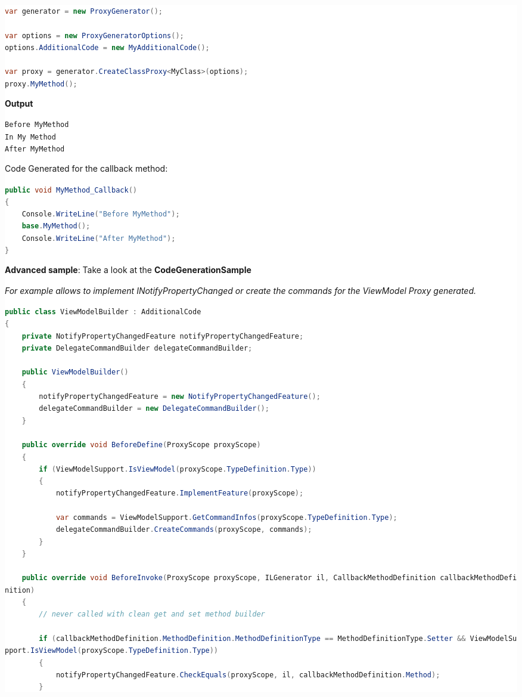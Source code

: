 ```cs
var generator = new ProxyGenerator();

var options = new ProxyGeneratorOptions();
options.AdditionalCode = new MyAdditionalCode();

var proxy = generator.CreateClassProxy<MyClass>(options);
proxy.MyMethod();
```

**Output**

```
Before MyMethod
In My Method
After MyMethod
```

Code Generated for the callback method:

```cs
public void MyMethod_Callback()
{
    Console.WriteLine("Before MyMethod");
    base.MyMethod();
    Console.WriteLine("After MyMethod");
}
```

**Advanced sample**:  Take a look at the **CodeGenerationSample**

_For example allows to implement INotifyPropertyChanged or create the commands for the ViewModel Proxy generated._

```cs
public class ViewModelBuilder : AdditionalCode
{
    private NotifyPropertyChangedFeature notifyPropertyChangedFeature;
    private DelegateCommandBuilder delegateCommandBuilder;

    public ViewModelBuilder()
    {
        notifyPropertyChangedFeature = new NotifyPropertyChangedFeature();
        delegateCommandBuilder = new DelegateCommandBuilder();
    }

    public override void BeforeDefine(ProxyScope proxyScope)
    {
        if (ViewModelSupport.IsViewModel(proxyScope.TypeDefinition.Type))
        {
            notifyPropertyChangedFeature.ImplementFeature(proxyScope);

            var commands = ViewModelSupport.GetCommandInfos(proxyScope.TypeDefinition.Type);
            delegateCommandBuilder.CreateCommands(proxyScope, commands);
        }
    }

    public override void BeforeInvoke(ProxyScope proxyScope, ILGenerator il, CallbackMethodDefinition callbackMethodDefinition)
    {
        // never called with clean get and set method builder

        if (callbackMethodDefinition.MethodDefinition.MethodDefinitionType == MethodDefinitionType.Setter && ViewModelSupport.IsViewModel(proxyScope.TypeDefinition.Type))
        {
            notifyPropertyChangedFeature.CheckEquals(proxyScope, il, callbackMethodDefinition.Method);
        }
```